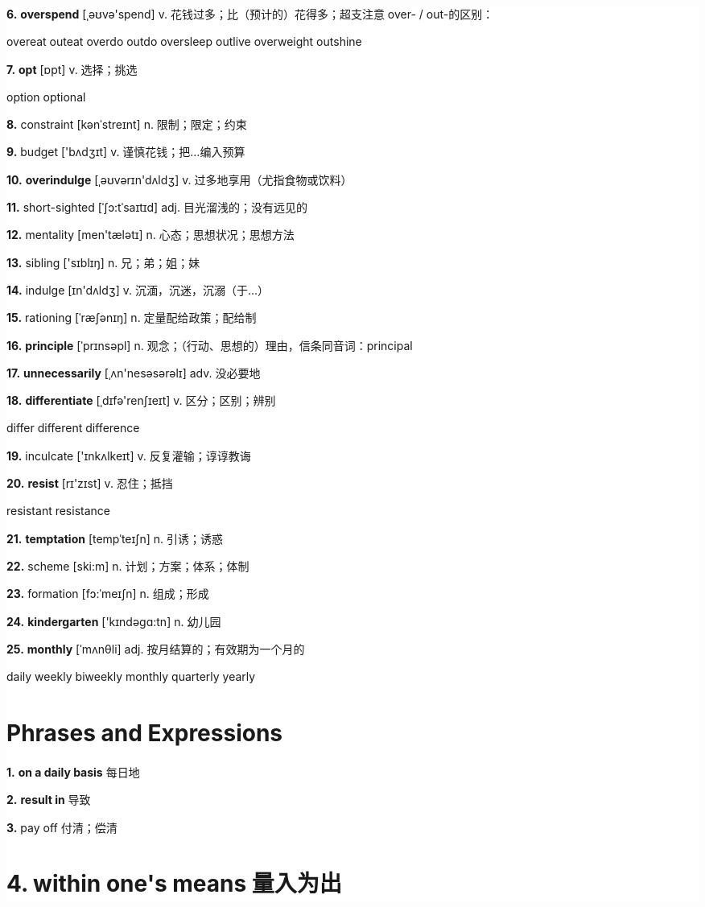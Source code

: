**6.** **overspend** [ˌəʊvə'spend] v. 花钱过多；比（预计的）花得多；超支注意 over- / out-的区别：

overeat outeat overdo outdo oversleep outlive overweight outshine

**7.** **opt** [ɒpt] v. 选择；挑选

option optional

**8.** constraint [kənˈstreɪnt] n. 限制；限定；约束

**9.** budget ['bʌdʒɪt] v. 谨慎花钱；把…编入预算

**10.** **overindulge** [ˌəʊvərɪn'dʌldʒ] v. 过多地享用（尤指食物或饮料）

**11.** short-sighted [ˈʃɔ:tˈsaɪtɪd] adj. 目光溜浅的；没有远见的

**12.** mentality [men'tælətɪ] n. 心态；思想状况；思想方法

**13.** sibling ['sɪblɪŋ] n. 兄；弟；姐；妹

**14.** indulge [ɪn'dʌldʒ] v. 沉湎，沉迷，沉溺（于…）



**15.** rationing [ˈræʃənɪŋ] n. 定量配给政策；配给制

**16.** **principle** [ˈprɪnsəpl] n. 观念；（行动、思想的）理由，信条同音词：principal

**17.** **unnecessarily** [ˌʌn'nesəsərəlɪ] adv. 没必要地

**18.** **differentiate** [ˌdɪfə'renʃɪeɪt] v. 区分；区别；辨别

differ different difference

**19.** inculcate ['ɪnkʌlkeɪt] v. 反复灌输；谆谆教诲

**20.** **resist** [rɪ'zɪst] v. 忍住；抵挡

resistant resistance

**21.** **temptation** [tempˈteɪʃn] n. 引诱；诱惑

**22.** scheme [ski:m] n. 计划；方案；体系；体制

**23.** formation [fɔ:ˈmeɪʃn] n. 组成；形成

**24.** **kindergarten** ['kɪndəɡɑ:tn] n. 幼儿园

**25.** **monthly** [ˈmʌnθli] adj. 按月结算的；有效期为一个月的

daily weekly biweekly monthly quarterly yearly

# Phrases and Expressions

**1.** **on a daily basis** 每日地

**2.** **result in** 导致

**3.** pay off 付清；偿清

# 4. within one's means 量入为出

